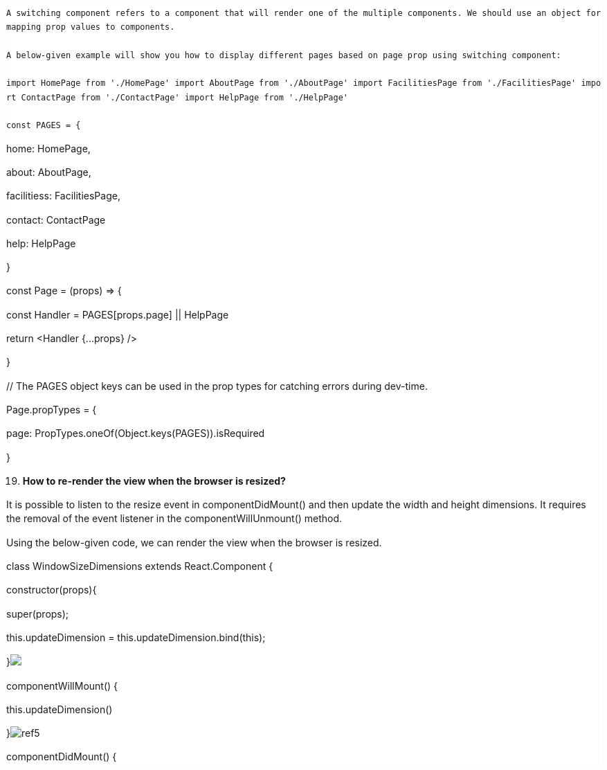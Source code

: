     A switching component refers to a component that will render one of the multiple components. We should use an object for mapping prop values to components.

    A below-given example will show you how to display different pages based on page prop using switching component:

    import HomePage from './HomePage' import AboutPage from './AboutPage' import FacilitiesPage from './FacilitiesPage' import ContactPage from './ContactPage' import HelpPage from './HelpPage'

    const PAGES = {

home: HomePage,

about: AboutPage,

facilitiess: FacilitiesPage,

contact: ContactPage

help: HelpPage

}

const Page = (props) => {

const Handler = PAGES[props.page] || HelpPage

return <Handler {...props} />

}

// The PAGES object keys can be used in the prop types for catching errors during dev-time.

Page.propTypes = {

page: PropTypes.oneOf(Object.keys(PAGES)).isRequired

}

19. **How to re-render the view when the browser is resized?**

It is possible to listen to the resize event in componentDidMount() and then update the width and height dimensions. It requires the removal of the event listener in the componentWillUnmount() method.

Using the below-given code, we can render the view when the browser is resized.

class WindowSizeDimensions extends React.Component {

constructor(props){

super(props);

this.updateDimension = this.updateDimension.bind(this);

}![](Aspose.Words.fe4fba75-d936-4710-bf77-9b1acd0d2f40.081.png)

componentWillMount() {

this.updateDimension()

}![ref5]

componentDidMount() {


[ref1]: Aspose.Words.fe4fba75-d936-4710-bf77-9b1acd0d2f40.040.png
[ref2]: Aspose.Words.fe4fba75-d936-4710-bf77-9b1acd0d2f40.050.png
[ref3]: Aspose.Words.fe4fba75-d936-4710-bf77-9b1acd0d2f40.051.png
[ref4]: Aspose.Words.fe4fba75-d936-4710-bf77-9b1acd0d2f40.061.png
[ref5]: Aspose.Words.fe4fba75-d936-4710-bf77-9b1acd0d2f40.082.png
[ref6]: Aspose.Words.fe4fba75-d936-4710-bf77-9b1acd0d2f40.083.png